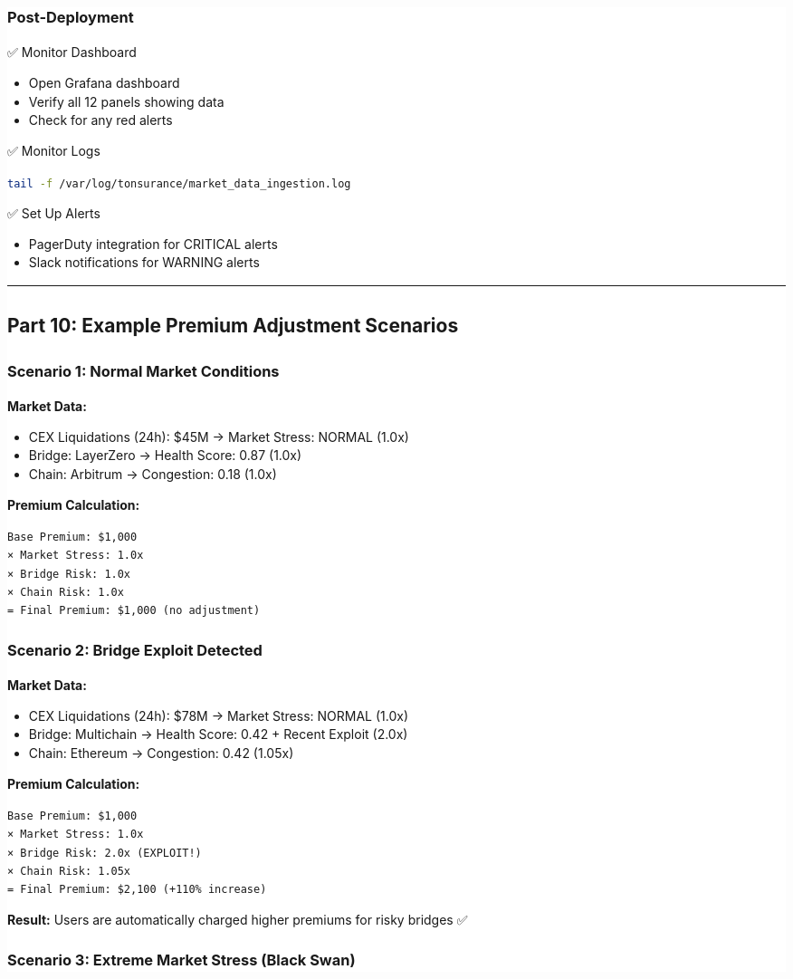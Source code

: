 ### Post-Deployment

✅ Monitor Dashboard
- Open Grafana dashboard
- Verify all 12 panels showing data
- Check for any red alerts

✅ Monitor Logs
```bash
tail -f /var/log/tonsurance/market_data_ingestion.log
```

✅ Set Up Alerts
- PagerDuty integration for CRITICAL alerts
- Slack notifications for WARNING alerts

---

## Part 10: Example Premium Adjustment Scenarios

### Scenario 1: Normal Market Conditions

**Market Data:**
- CEX Liquidations (24h): $45M → Market Stress: NORMAL (1.0x)
- Bridge: LayerZero → Health Score: 0.87 (1.0x)
- Chain: Arbitrum → Congestion: 0.18 (1.0x)

**Premium Calculation:**
```
Base Premium: $1,000
× Market Stress: 1.0x
× Bridge Risk: 1.0x
× Chain Risk: 1.0x
= Final Premium: $1,000 (no adjustment)
```

### Scenario 2: Bridge Exploit Detected

**Market Data:**
- CEX Liquidations (24h): $78M → Market Stress: NORMAL (1.0x)
- Bridge: Multichain → Health Score: 0.42 + Recent Exploit (2.0x)
- Chain: Ethereum → Congestion: 0.42 (1.05x)

**Premium Calculation:**
```
Base Premium: $1,000
× Market Stress: 1.0x
× Bridge Risk: 2.0x (EXPLOIT!)
× Chain Risk: 1.05x
= Final Premium: $2,100 (+110% increase)
```

**Result:** Users are automatically charged higher premiums for risky bridges ✅

### Scenario 3: Extreme Market Stress (Black Swan)
